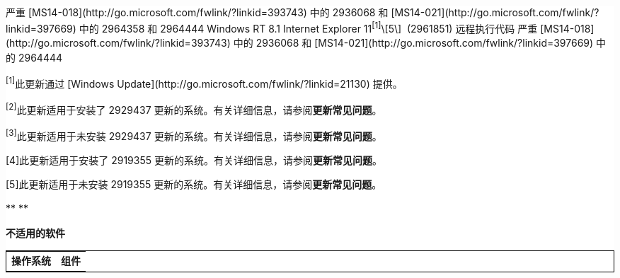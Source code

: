 </td>
<td style="border:1px solid black;">
严重

</td>
<td style="border:1px solid black;">
[MS14-018](http://go.microsoft.com/fwlink/?linkid=393743) 中的 2936068 和  
[MS14-021](http://go.microsoft.com/fwlink/?linkid=397669) 中的 2964358 和 2964444

</td>
</tr>
<tr>
<td style="border:1px solid black;">
Windows RT 8.1

</td>
<td style="border:1px solid black;">
Internet Explorer 11<sup>[1]</sup>\[5\]   
(2961851)

</td>
<td style="border:1px solid black;">
远程执行代码

</td>
<td style="border:1px solid black;">
严重

</td>
<td style="border:1px solid black;">
[MS14-018](http://go.microsoft.com/fwlink/?linkid=393743) 中的 2936068 和  
[MS14-021](http://go.microsoft.com/fwlink/?linkid=397669) 中的 2964444

</td>
</tr>
</table>
<p> </p>
<sup>[1]</sup>此更新通过 [Windows Update](http://go.microsoft.com/fwlink/?linkid=21130) 提供。

<sup>[2]</sup>此更新适用于安装了 2929437 更新的系统。有关详细信息，请参阅**更新常见问题**。

<sup>[3]</sup>此更新适用于未安装 2929437 更新的系统。有关详细信息，请参阅**更新常见问题**。

\[4\]此更新适用于安装了 2919355 更新的系统。有关详细信息，请参阅**更新常见问题**。

\[5\]此更新适用于未安装 2919355 更新的系统。有关详细信息，请参阅**更新常见问题**。

** **

**不适用的软件**

<p> </p>
<table style="border:1px solid black;">
<tr>
<th>
操作系统

</th>
<th>
组件
